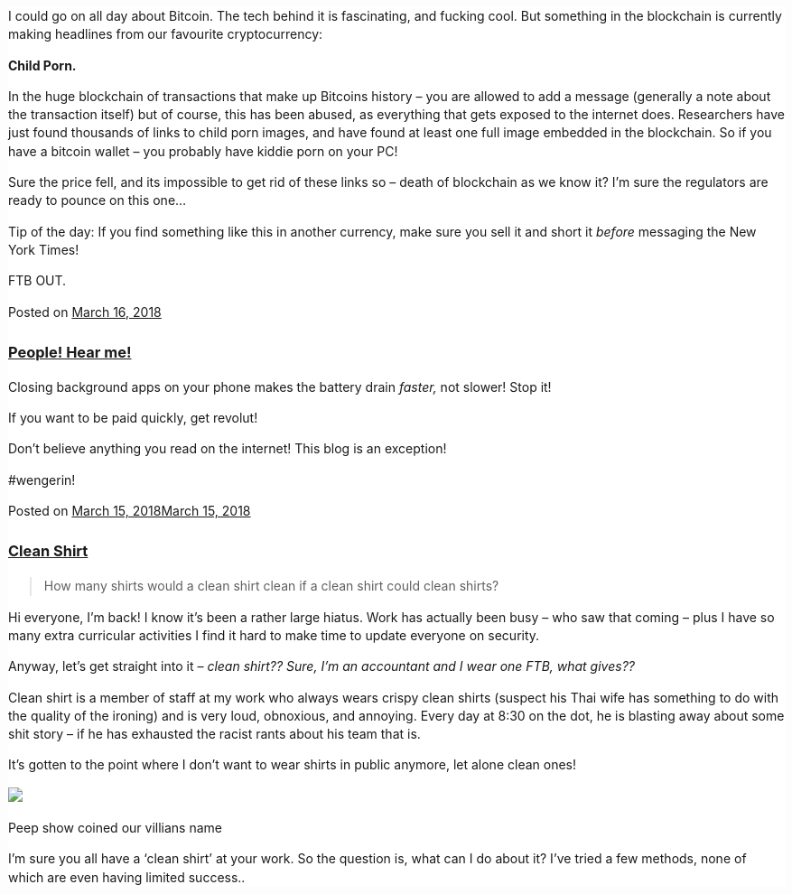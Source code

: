 I could go on all day about Bitcoin. The tech behind it is fascinating, and fucking cool. But something in the blockchain is currently making headlines from our favourite cryptocurrency:

**Child Porn.**

In the huge blockchain of transactions that make up Bitcoins history – you are allowed to add a message (generally a note about the transaction itself) but of course, this has been abused, as everything that gets exposed to the internet does. Researchers have just found thousands of links to child porn images, and have found at least one full image embedded in the blockchain. So if you have a bitcoin wallet – you probably have kiddie porn on your PC!

Sure the price fell, and its impossible to get rid of these links so – death of blockchain as we know it? I’m sure the regulators are ready to pounce on this one…

Tip of the day: If you find something like this in another currency, make sure you sell it and short it _before_ messaging the New York Times!

FTB OUT.

Posted on [March 16, 2018](https://fazthebro.com/2018/03/16/people-hear-me/)

### [People! Hear me!](https://fazthebro.com/2018/03/16/people-hear-me/)

Closing background apps on your phone makes the battery drain _faster,_ not slower! Stop it!

If you want to be paid quickly, get revolut!

Don’t believe anything you read on the internet! This blog is an exception!

#wengerin!

Posted on [March 15, 2018March 15, 2018](https://fazthebro.com/2018/03/15/clean-shirt/)

### [Clean Shirt](https://fazthebro.com/2018/03/15/clean-shirt/)

> How many shirts would a clean shirt clean if a clean shirt could clean shirts?

Hi everyone, I’m back! I know it’s been a rather large hiatus. Work has actually been busy – who saw that coming – plus I have so many extra curricular activities I find it hard to make time to update everyone on security.

Anyway, let’s get straight into it – _clean shirt?? Sure, I’m an accountant and I wear one FTB, what gives??_

Clean shirt is a member of staff at my work who always wears crispy clean shirts (suspect his Thai wife has something to do with the quality of the ironing) and is very loud, obnoxious, and annoying. Every day at 8:30 on the dot, he is blasting away about some shit story – if he has exhausted the racist rants about his team that is.

It’s gotten to the point where I don’t want to wear shirts in public anymore, let alone clean ones!

![](https://img.buzzfeed.com/buzzfeed-static/static/2015-02/21/10/enhanced/webdr11/anigif_enhanced-4330-1424532570-18.gif?downsize=715:*&output-format=auto&output-quality=auto)

Peep show coined our villians name

I’m sure you all have a ‘clean shirt’ at your work. So the question is, what can I do about it? I’ve tried a few methods, none of which are even having limited success..
